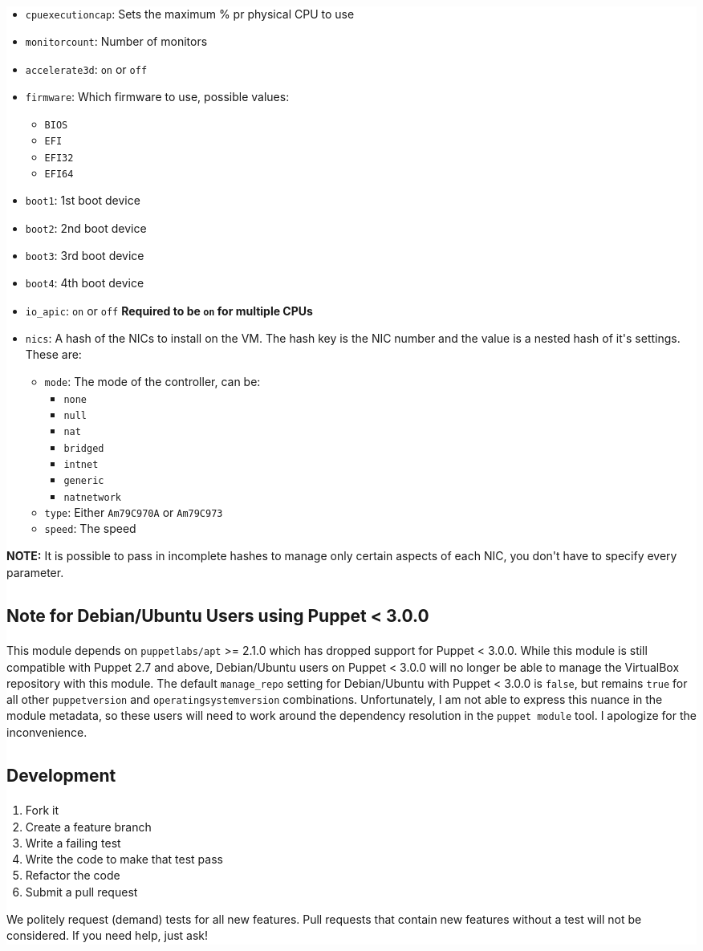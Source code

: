 * `cpuexecutioncap`: Sets the maximum % pr physical CPU to use

* `monitorcount`: Number of monitors

* `accelerate3d`: `on` or `off`

* `firmware`: Which firmware to use, possible values:
    * `BIOS`
    * `EFI`
    * `EFI32`
    * `EFI64`

* `boot1`: 1st boot device

* `boot2`: 2nd boot device

* `boot3`: 3rd boot device

* `boot4`: 4th boot device

* `io_apic`: `on` or `off` **Required to be `on` for multiple CPUs**

* `nics`: A hash of the NICs to install on the VM. The hash key is the NIC number and the value is a nested hash of it's settings. These are:
    * `mode`: The mode of the controller, can be:
        * `none`
        * `null`
        * `nat`
        * `bridged`
        * `intnet`
        * `generic`
        * `natnetwork`
    * `type`: Either `Am79C970A` or `Am79C973`
    * `speed`: The speed

**NOTE:** It is possible to pass in incomplete hashes to manage only certain aspects of each NIC, you don't have to specify every parameter.


## Note for Debian/Ubuntu Users using Puppet < 3.0.0

This module depends on `puppetlabs/apt` >= 2.1.0 which has dropped support for Puppet < 3.0.0. While this module is still compatible with Puppet 2.7 and above, Debian/Ubuntu users on Puppet < 3.0.0 will no longer be able to manage the VirtualBox repository with this module. The default `manage_repo` setting for Debian/Ubuntu with Puppet < 3.0.0 is `false`, but remains `true` for all other `puppetversion` and `operatingsystemversion` combinations. Unfortunately, I am not able to express this nuance in the module metadata, so these users will need to work around the dependency resolution in the `puppet module` tool. I apologize for the inconvenience.


## Development

1. Fork it
2. Create a feature branch
3. Write a failing test
4. Write the code to make that test pass
5. Refactor the code
6. Submit a pull request

We politely request (demand) tests for all new features. Pull requests that contain new features without a test will not be considered. If you need help, just ask!

